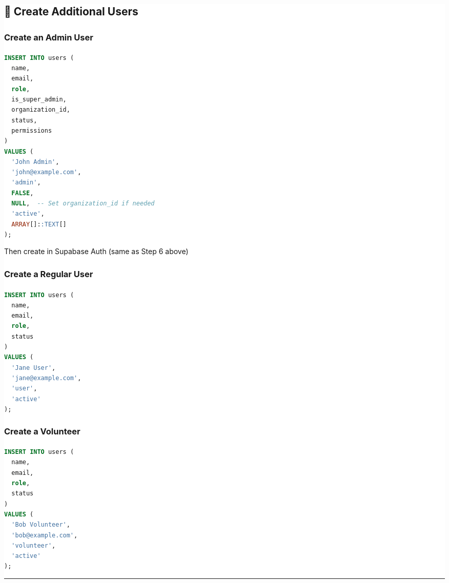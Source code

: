 
## 🔐 Create Additional Users

### Create an Admin User

```sql
INSERT INTO users (
  name,
  email,
  role,
  is_super_admin,
  organization_id,
  status,
  permissions
)
VALUES (
  'John Admin',
  'john@example.com',
  'admin',
  FALSE,
  NULL,  -- Set organization_id if needed
  'active',
  ARRAY[]::TEXT[]
);
```

Then create in Supabase Auth (same as Step 6 above)

### Create a Regular User

```sql
INSERT INTO users (
  name,
  email,
  role,
  status
)
VALUES (
  'Jane User',
  'jane@example.com',
  'user',
  'active'
);
```

### Create a Volunteer

```sql
INSERT INTO users (
  name,
  email,
  role,
  status
)
VALUES (
  'Bob Volunteer',
  'bob@example.com',
  'volunteer',
  'active'
);
```

---
